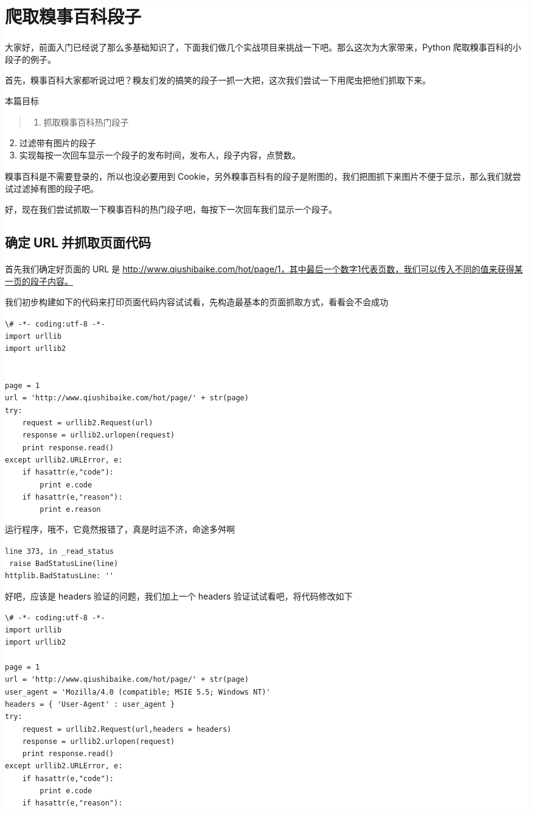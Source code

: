 # 爬取糗事百科段子  
  
大家好，前面入门已经说了那么多基础知识了，下面我们做几个实战项目来挑战一下吧。那么这次为大家带来，Python 爬取糗事百科的小段子的例子。

首先，糗事百科大家都听说过吧？糗友们发的搞笑的段子一抓一大把，这次我们尝试一下用爬虫把他们抓取下来。

本篇目标

>1. 抓取糗事百科热门段子
2. 过滤带有图片的段子
3. 实现每按一次回车显示一个段子的发布时间，发布人，段子内容，点赞数。  

糗事百科是不需要登录的，所以也没必要用到 Cookie，另外糗事百科有的段子是附图的，我们把图抓下来图片不便于显示，那么我们就尝试过滤掉有图的段子吧。

好，现在我们尝试抓取一下糗事百科的热门段子吧，每按下一次回车我们显示一个段子。

## 确定 URL 并抓取页面代码

首先我们确定好页面的 URL 是 http://www.qiushibaike.com/hot/page/1，其中最后一个数字1代表页数，我们可以传入不同的值来获得某一页的段子内容。

我们初步构建如下的代码来打印页面代码内容试试看，先构造最基本的页面抓取方式，看看会不会成功

```
\# -*- coding:utf-8 -*-
import urllib
import urllib2
 
 
page = 1
url = 'http://www.qiushibaike.com/hot/page/' + str(page)
try:
    request = urllib2.Request(url)
    response = urllib2.urlopen(request)
    print response.read()
except urllib2.URLError, e:
    if hasattr(e,"code"):
        print e.code
    if hasattr(e,"reason"):
        print e.reason  
```  

运行程序，哦不，它竟然报错了，真是时运不济，命途多舛啊


```
line 373, in _read_status
 raise BadStatusLine(line)
httplib.BadStatusLine: ''  
```  

好吧，应该是 headers 验证的问题，我们加上一个 headers 验证试试看吧，将代码修改如下

```
\# -*- coding:utf-8 -*-
import urllib
import urllib2
 
page = 1
url = 'http://www.qiushibaike.com/hot/page/' + str(page)
user_agent = 'Mozilla/4.0 (compatible; MSIE 5.5; Windows NT)'
headers = { 'User-Agent' : user_agent }
try:
    request = urllib2.Request(url,headers = headers)
    response = urllib2.urlopen(request)
    print response.read()
except urllib2.URLError, e:
    if hasattr(e,"code"):
        print e.code
    if hasattr(e,"reason"):
```